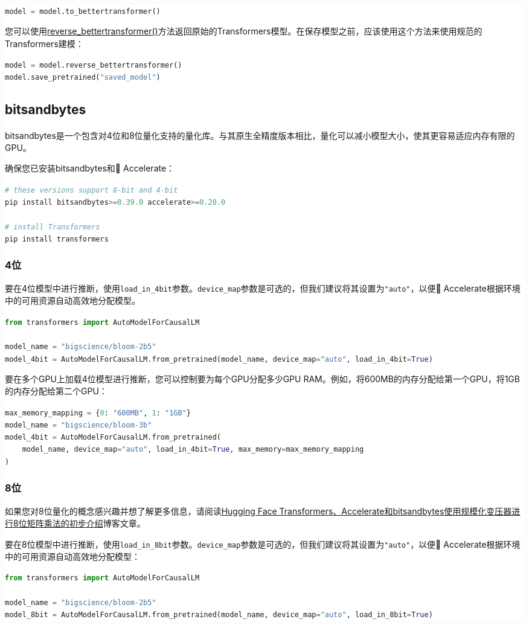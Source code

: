 ```py
model = model.to_bettertransformer()
```

您可以使用[reverse_bettertransformer()](/docs/transformers/v4.37.2/en/main_classes/model#transformers.PreTrainedModel.reverse_bettertransformer)方法返回原始的Transformers模型。在保存模型之前，应该使用这个方法来使用规范的Transformers建模：

```py
model = model.reverse_bettertransformer()
model.save_pretrained("saved_model")
```

## bitsandbytes

bitsandbytes是一个包含对4位和8位量化支持的量化库。与其原生全精度版本相比，量化可以减小模型大小，使其更容易适应内存有限的GPU。

确保您已安装bitsandbytes和🤗 Accelerate：

```py
# these versions support 8-bit and 4-bit
pip install bitsandbytes>=0.39.0 accelerate>=0.20.0

# install Transformers
pip install transformers
```

### 4位

要在4位模型中进行推断，使用`load_in_4bit`参数。`device_map`参数是可选的，但我们建议将其设置为`"auto"`，以便🤗 Accelerate根据环境中的可用资源自动高效地分配模型。

```py
from transformers import AutoModelForCausalLM

model_name = "bigscience/bloom-2b5"
model_4bit = AutoModelForCausalLM.from_pretrained(model_name, device_map="auto", load_in_4bit=True)
```

要在多个GPU上加载4位模型进行推断，您可以控制要为每个GPU分配多少GPU RAM。例如，将600MB的内存分配给第一个GPU，将1GB的内存分配给第二个GPU：

```py
max_memory_mapping = {0: "600MB", 1: "1GB"}
model_name = "bigscience/bloom-3b"
model_4bit = AutoModelForCausalLM.from_pretrained(
    model_name, device_map="auto", load_in_4bit=True, max_memory=max_memory_mapping
)
```

### 8位

如果您对8位量化的概念感兴趣并想了解更多信息，请阅读[Hugging Face Transformers、Accelerate和bitsandbytes使用规模化变压器进行8位矩阵乘法的初步介绍](https://huggingface.co/blog/hf-bitsandbytes-integration)博客文章。

要在8位模型中进行推断，使用`load_in_8bit`参数。`device_map`参数是可选的，但我们建议将其设置为`"auto"`，以便🤗 Accelerate根据环境中的可用资源自动高效地分配模型：

```py
from transformers import AutoModelForCausalLM

model_name = "bigscience/bloom-2b5"
model_8bit = AutoModelForCausalLM.from_pretrained(model_name, device_map="auto", load_in_8bit=True)
```
